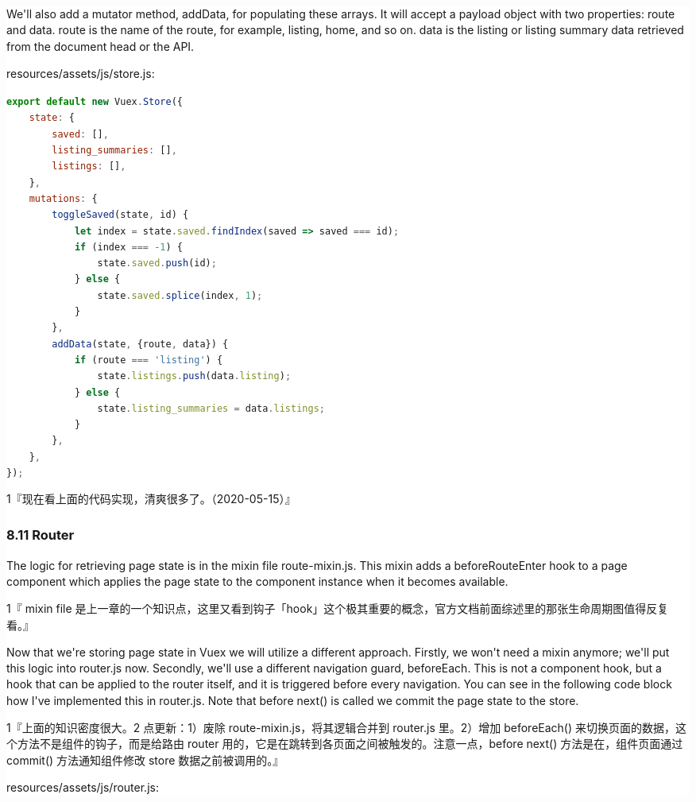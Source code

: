 We'll also add a mutator method, addData, for populating these arrays. It will accept a payload object with two properties: route and data. route is the name of the route, for example, listing, home, and so on. data is the listing or listing summary data retrieved from the document head or the API.

resources/assets/js/store.js:

```js
export default new Vuex.Store({
    state: {
        saved: [],
        listing_summaries: [],
        listings: [],
    },
    mutations: {
        toggleSaved(state, id) {
            let index = state.saved.findIndex(saved => saved === id);
            if (index === -1) {
                state.saved.push(id);
            } else {
                state.saved.splice(index, 1);
            }
        },
        addData(state, {route, data}) {
            if (route === 'listing') {
                state.listings.push(data.listing);
            } else {
                state.listing_summaries = data.listings;
            }
        },
    },
});
```

1『现在看上面的代码实现，清爽很多了。（2020-05-15）』

### 8.11 Router

The logic for retrieving page state is in the mixin file route-mixin.js. This mixin adds a beforeRouteEnter hook to a page component which applies the page state to the component instance when it becomes available.

1『 mixin file 是上一章的一个知识点，这里又看到钩子「hook」这个极其重要的概念，官方文档前面综述里的那张生命周期图值得反复看。』

Now that we're storing page state in Vuex we will utilize a different approach. Firstly, we won't need a mixin anymore; we'll put this logic into router.js now. Secondly, we'll use a different navigation guard, beforeEach. This is not a component hook, but a hook that can be applied to the router itself, and it is triggered before every navigation. You can see in the following code block how I've implemented this in router.js. Note that before next() is called we commit the page state to the store.

1『上面的知识密度很大。2 点更新：1）废除 route-mixin.js，将其逻辑合并到 router.js 里。2）增加 beforeEach() 来切换页面的数据，这个方法不是组件的钩子，而是给路由 router 用的，它是在跳转到各页面之间被触发的。注意一点，before next() 方法是在，组件页面通过 commit() 方法通知组件修改 store 数据之前被调用的。』

resources/assets/js/router.js:
